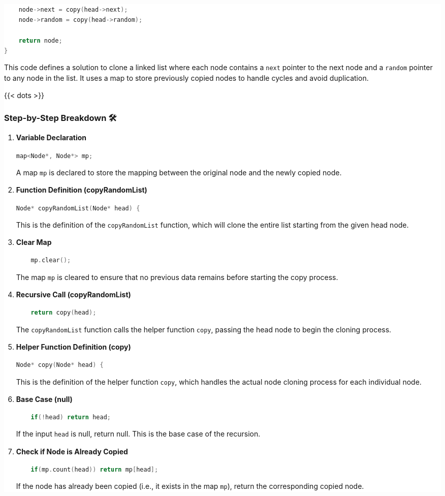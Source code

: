 ```cpp
    node->next = copy(head->next);
    node->random = copy(head->random);
    
    return node;
}
```

This code defines a solution to clone a linked list where each node contains a `next` pointer to the next node and a `random` pointer to any node in the list. It uses a map to store previously copied nodes to handle cycles and avoid duplication.

{{< dots >}}
### Step-by-Step Breakdown 🛠️
1. **Variable Declaration**
	```cpp
	map<Node*, Node*> mp;
	```
	A map `mp` is declared to store the mapping between the original node and the newly copied node.

2. **Function Definition (copyRandomList)**
	```cpp
	Node* copyRandomList(Node* head) {
	```
	This is the definition of the `copyRandomList` function, which will clone the entire list starting from the given head node.

3. **Clear Map**
	```cpp
	    mp.clear();
	```
	The map `mp` is cleared to ensure that no previous data remains before starting the copy process.

4. **Recursive Call (copyRandomList)**
	```cpp
	    return copy(head);
	```
	The `copyRandomList` function calls the helper function `copy`, passing the head node to begin the cloning process.

5. **Helper Function Definition (copy)**
	```cpp
	Node* copy(Node* head) {
	```
	This is the definition of the helper function `copy`, which handles the actual node cloning process for each individual node.

6. **Base Case (null)**
	```cpp
	    if(!head) return head;
	```
	If the input `head` is null, return null. This is the base case of the recursion.

7. **Check if Node is Already Copied**
	```cpp
	    if(mp.count(head)) return mp[head];
	```
	If the node has already been copied (i.e., it exists in the map `mp`), return the corresponding copied node.
